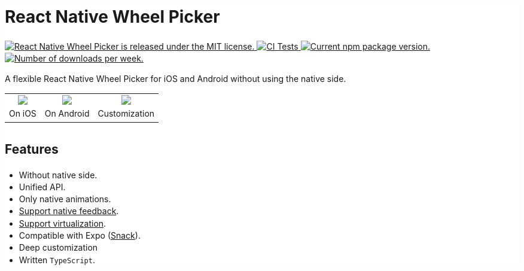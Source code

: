 [AUTHOR]: https://github.com/rozhkovs
[FEEDBACK_GITHUB]: https://github.com/quidone/react-native-wheel-picker-feedback
[EXPO_SNACK]: https://snack.expo.dev/@sergeyrozhkov/quidone-react-native-wheel-picker

# React Native Wheel Picker
<p>
  <a href="https://github.com/quidone/react-native-wheel-picker/blob/HEAD/LICENSE">
    <img src="https://img.shields.io/badge/license-MIT-blue.svg" alt="React Native Wheel Picker is released under the MIT license." />
  </a>
  <a href="https://github.com/quidone/react-native-wheel-picker/actions/workflows/tests.yml">
    <img src="https://github.com/quidone/react-native-wheel-picker/actions/workflows/tests.yml/badge.svg" alt="CI Tests" />
  </a>
  <a href="https://www.npmjs.com/package/@quidone/react-native-wheel-picker">
    <img src="https://img.shields.io/npm/v/@quidone/react-native-wheel-picker?color=brightgreen&label=npm%20package" alt="Current npm package version." />
  </a>
  <a href="https://www.npmjs.com/package/@quidone/react-native-wheel-picker">
    <img src="https://img.shields.io/npm/dw/@quidone/react-native-wheel-picker" alt="Number of downloads per week." />
  </a>
</p>

A flexible React Native Wheel Picker for iOS and Android without using the native side.

<table>
  <tr>
    <td align="center">
      <img src="./docs/images/simple-picker-ios.gif" height="200"/>
      <br />
      On iOS
    </td>
    <td align="center">
      <img src="./docs/images/simple-picker-android.gif" height="200"/>
      <br />
      On Android
    </td>
    <td align="center">
      <img src="./docs/images/customized-picker.gif" height="200"/>
      <br />
      Customization
    </td>
  </tr>
</table>


## Features
- Without native side.
- Unified API.
- Only native animations.
- [Support native feedback](#Native-Feedback).
- [Support virtualization](#withVirtualized).
- Compatible with Expo ([Snack][EXPO_SNACK]).
- Deep customization
- Written ```TypeScript```.
